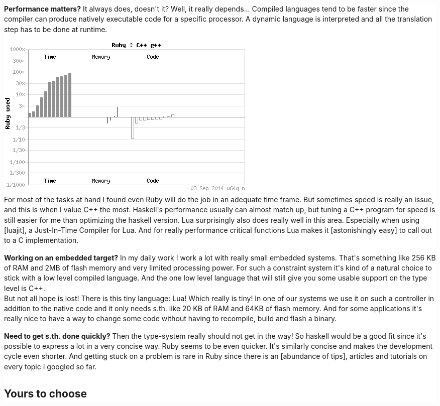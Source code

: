 **Performance matters?**
It always does, doesn't it? Well, it really depends... Compiled languages tend to be faster since
the compiler can produce natively executable code for a specific processor. A dynamic language is
interpreted and all the translation step has to be done at runtime.

<div class="smallImage">
  <a href="http://benchmarksgame.alioth.debian.org/"><img src="../images/typeoftypes/ruby_vs_cpp.png"></a>
</div>
For most of the tasks at hand I found even Ruby will do the job in an adequate time frame. But
sometimes speed is really an issue, and this is when I value C++ the most. Haskell's performance
usually can almost match up, but tuning a C++ program for speed is still easier for me than
optimizing the haskell version.  
Lua surprisingly also does really well in this area. Especially when using [luajit], a Just-In-Time
Compiler for Lua. And for really performance critical functions Lua makes it [astonishingly easy] to
call out to a C implementation.

**Working on an embedded target?**
In my daily work I work a lot with really small embedded systems. That's something like 256 KB of
RAM and 2MB of flash memory and very limited processing power. For such a constraint system it's
kind of a natural choice to stick with a low level compiled language. And the one low level language
that will still give you some usable support on the type level is C++.  
But not all hope is lost! There is this tiny language: Lua! Which really is tiny! In one of our
systems we use it on such a controller in addition to the native code and it only needs s.th. like
20 KB of RAM and 64KB of flash memory. And for some applications it's really nice to have a way to
change some code without having to recompile, build and flash a binary.

**Need to get s.th. done quickly?**
Then the type-system really should not get in the way! So haskell would be a good fit since it's
possible to express a lot in a very concise way. Ruby seems to be even quicker. It's similarly
concise and makes the development cycle even shorter. And getting stuck on a problem is rare in Ruby
since there is an [abundance of tips], articles and tutorials on every topic I googled so far.


## Yours to choose


[^1]: [Martin Fowler on dynamic typing] 